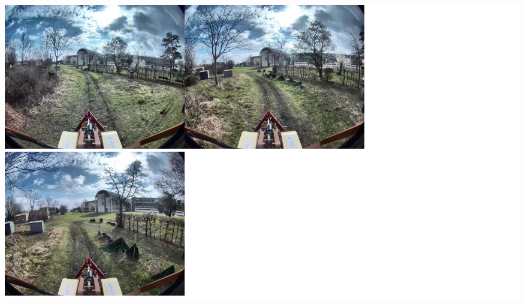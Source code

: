 <img src='img_exemples/image_1741773076145727571.jpg' alt='drawing' width='300'/><img src='img_exemples/image_1741773082364225158.jpg' alt='drawing' width='300'/><img src='img_exemples/image_1741773088769935377.jpg' alt='drawing' width='300'/>